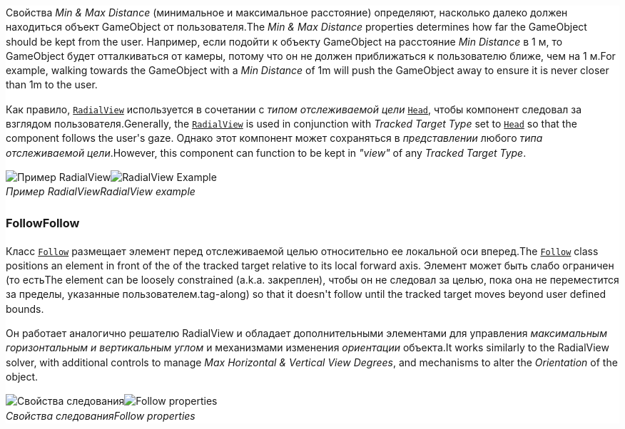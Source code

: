 <span data-ttu-id="0a107-200">Свойства *Min & Max Distance* (минимальное и максимальное расстояние) определяют, насколько далеко должен находиться объект GameObject от пользователя.</span><span class="sxs-lookup"><span data-stu-id="0a107-200">The *Min & Max Distance* properties determines how far the GameObject should be kept from the user.</span></span> <span data-ttu-id="0a107-201">Например, если подойти к объекту GameObject на расстояние *Min Distance* в 1 м, то GameObject будет отталкиваться от камеры, потому что он не должен приближаться к пользователю ближе, чем на 1 м.</span><span class="sxs-lookup"><span data-stu-id="0a107-201">For example, walking towards the GameObject with a *Min Distance* of 1m will push the GameObject away to ensure it is never closer than 1m to the user.</span></span>

<span data-ttu-id="0a107-202">Как правило, [`RadialView`](xref:Microsoft.MixedReality.Toolkit.Utilities.Solvers.RadialView) используется в сочетании с *типом отслеживаемой цели* [`Head`](xref:Microsoft.MixedReality.Toolkit.Utilities.TrackedObjectType.Head), чтобы компонент следовал за взглядом пользователя.</span><span class="sxs-lookup"><span data-stu-id="0a107-202">Generally, the [`RadialView`](xref:Microsoft.MixedReality.Toolkit.Utilities.Solvers.RadialView) is used in conjunction with *Tracked Target Type* set to [`Head`](xref:Microsoft.MixedReality.Toolkit.Utilities.TrackedObjectType.Head) so that the component follows the user's gaze.</span></span> <span data-ttu-id="0a107-203">Однако этот компонент может сохраняться в *представлении* любого *типа отслеживаемой цели*.</span><span class="sxs-lookup"><span data-stu-id="0a107-203">However, this component can function to be kept in *"view"* of any *Tracked Target Type*.</span></span>

<span data-ttu-id="0a107-204">![Пример RadialView](../../images/solver/RadialViewExample.png)</span><span class="sxs-lookup"><span data-stu-id="0a107-204">![RadialView Example](../../images/solver/RadialViewExample.png)</span></span>  
<span data-ttu-id="0a107-205">*Пример RadialView*</span><span class="sxs-lookup"><span data-stu-id="0a107-205">*RadialView example*</span></span>

### <a name="follow"></a><span data-ttu-id="0a107-206">Follow</span><span class="sxs-lookup"><span data-stu-id="0a107-206">Follow</span></span>

<span data-ttu-id="0a107-207">Класс [`Follow`](xref:Microsoft.MixedReality.Toolkit.Utilities.Solvers.Follow) размещает элемент перед отслеживаемой целью относительно ее локальной оси вперед.</span><span class="sxs-lookup"><span data-stu-id="0a107-207">The [`Follow`](xref:Microsoft.MixedReality.Toolkit.Utilities.Solvers.Follow) class positions an element in front of the of the tracked target relative to its local forward axis.</span></span> <span data-ttu-id="0a107-208">Элемент может быть слабо ограничен (то есть</span><span class="sxs-lookup"><span data-stu-id="0a107-208">The element can be loosely constrained (a.k.a.</span></span> <span data-ttu-id="0a107-209">закреплен), чтобы он не следовал за целью, пока она не переместится за пределы, указанные пользователем.</span><span class="sxs-lookup"><span data-stu-id="0a107-209">tag-along) so that it doesn't follow until the tracked target moves beyond user defined bounds.</span></span>

<span data-ttu-id="0a107-210">Он работает аналогично решателю RadialView и обладает дополнительными элементами для управления *максимальным горизонтальным и вертикальным углом* и механизмами изменения *ориентации* объекта.</span><span class="sxs-lookup"><span data-stu-id="0a107-210">It works similarly to the RadialView solver, with additional controls to manage *Max Horizontal & Vertical View Degrees*, and mechanisms to alter the *Orientation* of the object.</span></span>

<span data-ttu-id="0a107-211">![Свойства следования](../../images/solver/FollowExample.png)</span><span class="sxs-lookup"><span data-stu-id="0a107-211">![Follow properties](../../images/solver/FollowExample.png)</span></span>  
<span data-ttu-id="0a107-212">*Свойства следования*</span><span class="sxs-lookup"><span data-stu-id="0a107-212">*Follow properties*</span></span>
